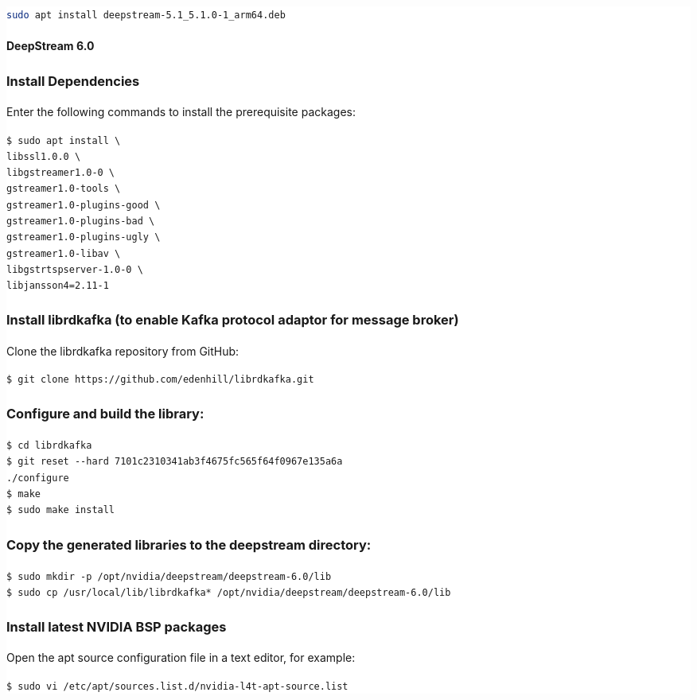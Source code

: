 ```sh
sudo apt install deepstream-5.1_5.1.0-1_arm64.deb
```

#### DeepStream 6.0

### Install Dependencies

Enter the following commands to install the prerequisite packages:

```
$ sudo apt install \
libssl1.0.0 \
libgstreamer1.0-0 \
gstreamer1.0-tools \
gstreamer1.0-plugins-good \
gstreamer1.0-plugins-bad \
gstreamer1.0-plugins-ugly \
gstreamer1.0-libav \
libgstrtspserver-1.0-0 \
libjansson4=2.11-1
```

### Install librdkafka (to enable Kafka protocol adaptor for message broker)

Clone the librdkafka repository from GitHub:

```
$ git clone https://github.com/edenhill/librdkafka.git
```

### Configure and build the library:

```
$ cd librdkafka
$ git reset --hard 7101c2310341ab3f4675fc565f64f0967e135a6a
./configure
$ make
$ sudo make install
```

### Copy the generated libraries to the deepstream directory:

```
$ sudo mkdir -p /opt/nvidia/deepstream/deepstream-6.0/lib
$ sudo cp /usr/local/lib/librdkafka* /opt/nvidia/deepstream/deepstream-6.0/lib
```

### Install latest NVIDIA BSP packages

Open the apt source configuration file in a text editor, for example:

```
$ sudo vi /etc/apt/sources.list.d/nvidia-l4t-apt-source.list
```
